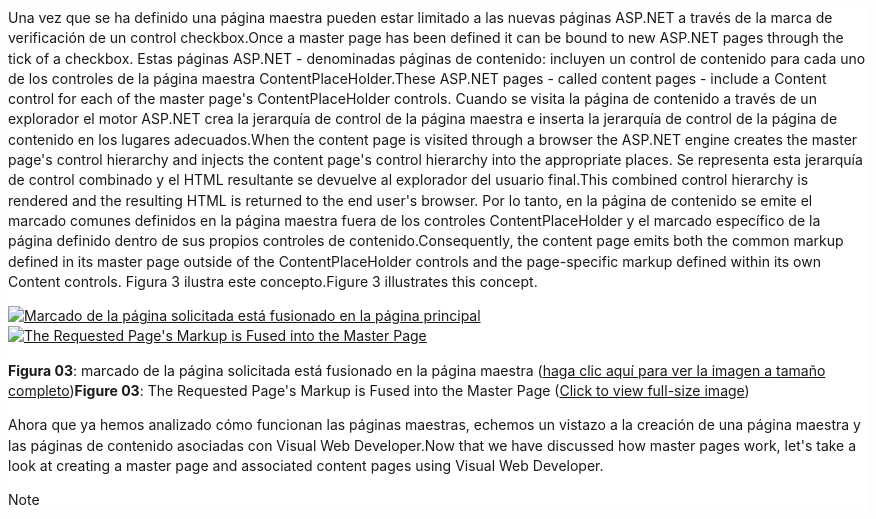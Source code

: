 <span data-ttu-id="4d992-162">Una vez que se ha definido una página maestra pueden estar limitado a las nuevas páginas ASP.NET a través de la marca de verificación de un control checkbox.</span><span class="sxs-lookup"><span data-stu-id="4d992-162">Once a master page has been defined it can be bound to new ASP.NET pages through the tick of a checkbox.</span></span> <span data-ttu-id="4d992-163">Estas páginas ASP.NET - denominadas páginas de contenido: incluyen un control de contenido para cada uno de los controles de la página maestra ContentPlaceHolder.</span><span class="sxs-lookup"><span data-stu-id="4d992-163">These ASP.NET pages - called content pages - include a Content control for each of the master page's ContentPlaceHolder controls.</span></span> <span data-ttu-id="4d992-164">Cuando se visita la página de contenido a través de un explorador el motor ASP.NET crea la jerarquía de control de la página maestra e inserta la jerarquía de control de la página de contenido en los lugares adecuados.</span><span class="sxs-lookup"><span data-stu-id="4d992-164">When the content page is visited through a browser the ASP.NET engine creates the master page's control hierarchy and injects the content page's control hierarchy into the appropriate places.</span></span> <span data-ttu-id="4d992-165">Se representa esta jerarquía de control combinado y el HTML resultante se devuelve al explorador del usuario final.</span><span class="sxs-lookup"><span data-stu-id="4d992-165">This combined control hierarchy is rendered and the resulting HTML is returned to the end user's browser.</span></span> <span data-ttu-id="4d992-166">Por lo tanto, en la página de contenido se emite el marcado comunes definidos en la página maestra fuera de los controles ContentPlaceHolder y el marcado específico de la página definido dentro de sus propios controles de contenido.</span><span class="sxs-lookup"><span data-stu-id="4d992-166">Consequently, the content page emits both the common markup defined in its master page outside of the ContentPlaceHolder controls and the page-specific markup defined within its own Content controls.</span></span> <span data-ttu-id="4d992-167">Figura 3 ilustra este concepto.</span><span class="sxs-lookup"><span data-stu-id="4d992-167">Figure 3 illustrates this concept.</span></span>


<span data-ttu-id="4d992-168">[![Marcado de la página solicitada está fusionado en la página principal](creating-a-site-wide-layout-using-master-pages-vb/_static/image6.png)](creating-a-site-wide-layout-using-master-pages-vb/_static/image5.png)</span><span class="sxs-lookup"><span data-stu-id="4d992-168">[![The Requested Page's Markup is Fused into the Master Page](creating-a-site-wide-layout-using-master-pages-vb/_static/image6.png)](creating-a-site-wide-layout-using-master-pages-vb/_static/image5.png)</span></span>

<span data-ttu-id="4d992-169">**Figura 03**: marcado de la página solicitada está fusionado en la página maestra ([haga clic aquí para ver la imagen a tamaño completo](creating-a-site-wide-layout-using-master-pages-vb/_static/image7.png))</span><span class="sxs-lookup"><span data-stu-id="4d992-169">**Figure 03**: The Requested Page's Markup is Fused into the Master Page  ([Click to view full-size image](creating-a-site-wide-layout-using-master-pages-vb/_static/image7.png))</span></span>


<span data-ttu-id="4d992-170">Ahora que ya hemos analizado cómo funcionan las páginas maestras, echemos un vistazo a la creación de una página maestra y las páginas de contenido asociadas con Visual Web Developer.</span><span class="sxs-lookup"><span data-stu-id="4d992-170">Now that we have discussed how master pages work, let's take a look at creating a master page and associated content pages using Visual Web Developer.</span></span>

> [!NOTE]